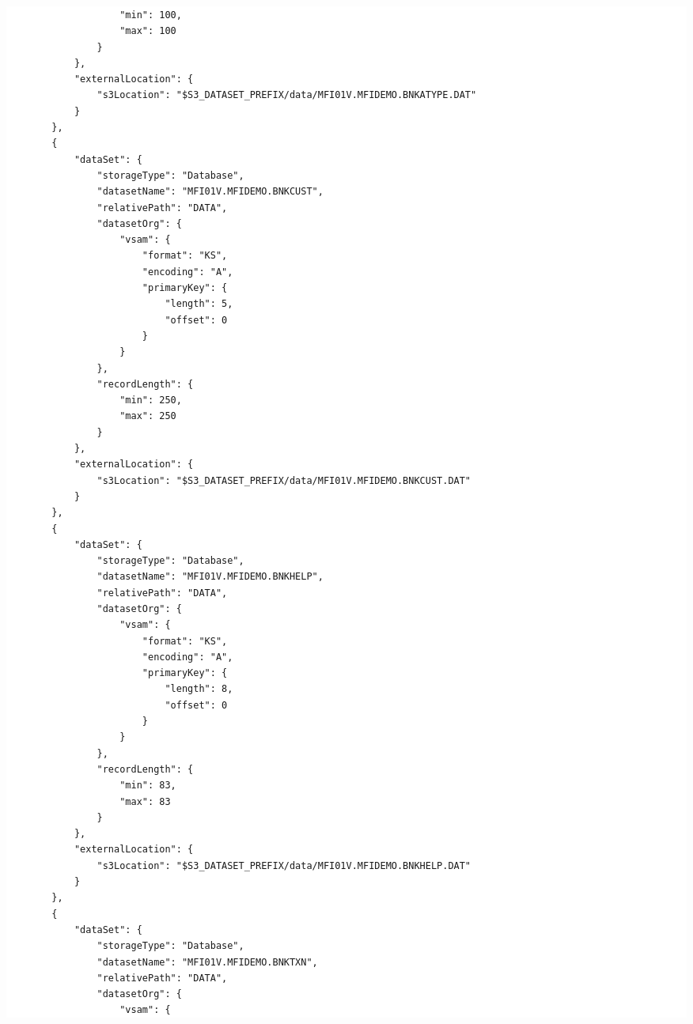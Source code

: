    ```
                       "min": 100,
                       "max": 100
                   }
               },
               "externalLocation": {
                   "s3Location": "$S3_DATASET_PREFIX/data/MFI01V.MFIDEMO.BNKATYPE.DAT"
               }
           },
           {
               "dataSet": {
                   "storageType": "Database",
                   "datasetName": "MFI01V.MFIDEMO.BNKCUST",
                   "relativePath": "DATA",
                   "datasetOrg": {
                       "vsam": {
                           "format": "KS",
                           "encoding": "A",
                           "primaryKey": {
                               "length": 5,
                               "offset": 0
                           }
                       }
                   },
                   "recordLength": {
                       "min": 250,
                       "max": 250
                   }
               },
               "externalLocation": {
                   "s3Location": "$S3_DATASET_PREFIX/data/MFI01V.MFIDEMO.BNKCUST.DAT"
               }
           },
           {
               "dataSet": {
                   "storageType": "Database",
                   "datasetName": "MFI01V.MFIDEMO.BNKHELP",
                   "relativePath": "DATA",
                   "datasetOrg": {
                       "vsam": {
                           "format": "KS",
                           "encoding": "A",
                           "primaryKey": {
                               "length": 8,
                               "offset": 0
                           }
                       }
                   },
                   "recordLength": {
                       "min": 83,
                       "max": 83
                   }
               },
               "externalLocation": {
                   "s3Location": "$S3_DATASET_PREFIX/data/MFI01V.MFIDEMO.BNKHELP.DAT"
               }
           },
           {
               "dataSet": {
                   "storageType": "Database",
                   "datasetName": "MFI01V.MFIDEMO.BNKTXN",
                   "relativePath": "DATA",
                   "datasetOrg": {
                       "vsam": {
   ```